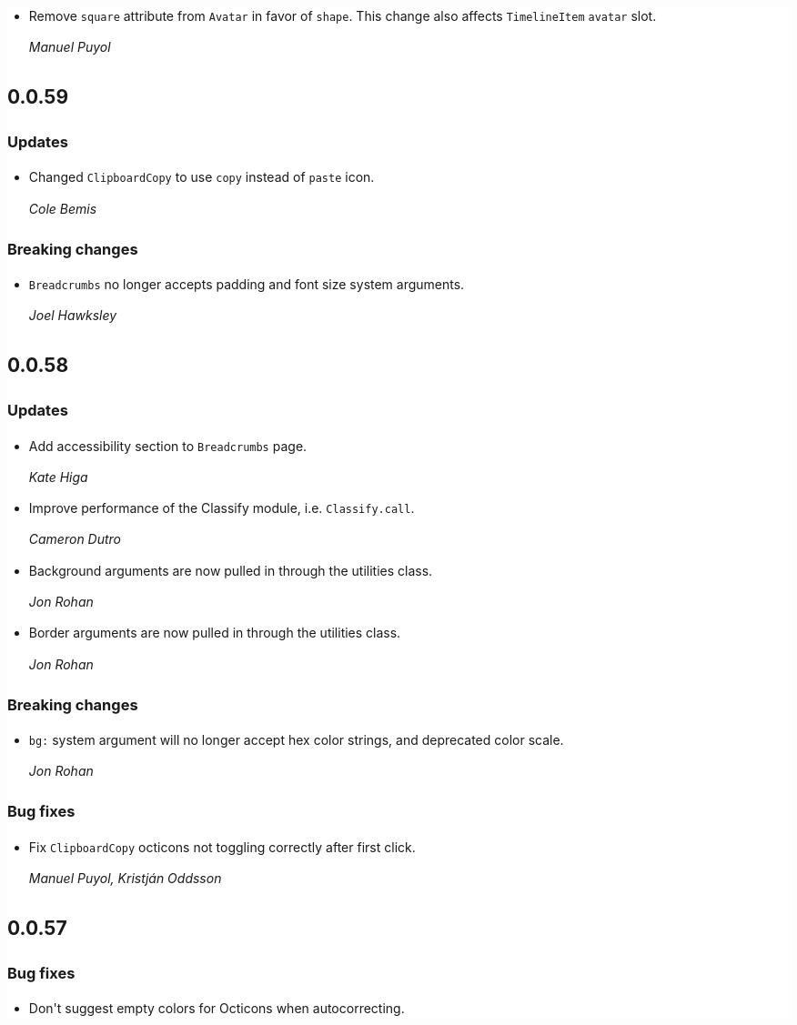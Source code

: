 - Remove `square` attribute from `Avatar` in favor of `shape`. This change also affects `TimelineItem` `avatar` slot.

  _Manuel Puyol_

## 0.0.59

### Updates

- Changed `ClipboardCopy` to use `copy` instead of `paste` icon.

  _Cole Bemis_

### Breaking changes

- `Breadcrumbs` no longer accepts padding and font size system arguments.

  _Joel Hawksley_

## 0.0.58

### Updates

- Add accessibility section to `Breadcrumbs` page.

  _Kate Higa_

- Improve performance of the Classify module, i.e. `Classify.call`.

  _Cameron Dutro_

- Background arguments are now pulled in through the utilities class.

  _Jon Rohan_

- Border arguments are now pulled in through the utilities class.

  _Jon Rohan_

### Breaking changes

- `bg:` system argument will no longer accept hex color strings, and deprecated color scale.

  _Jon Rohan_

### Bug fixes

- Fix `ClipboardCopy` octicons not toggling correctly after first click.

  _Manuel Puyol, Kristján Oddsson_

## 0.0.57

### Bug fixes

- Don't suggest empty colors for Octicons when autocorrecting.
